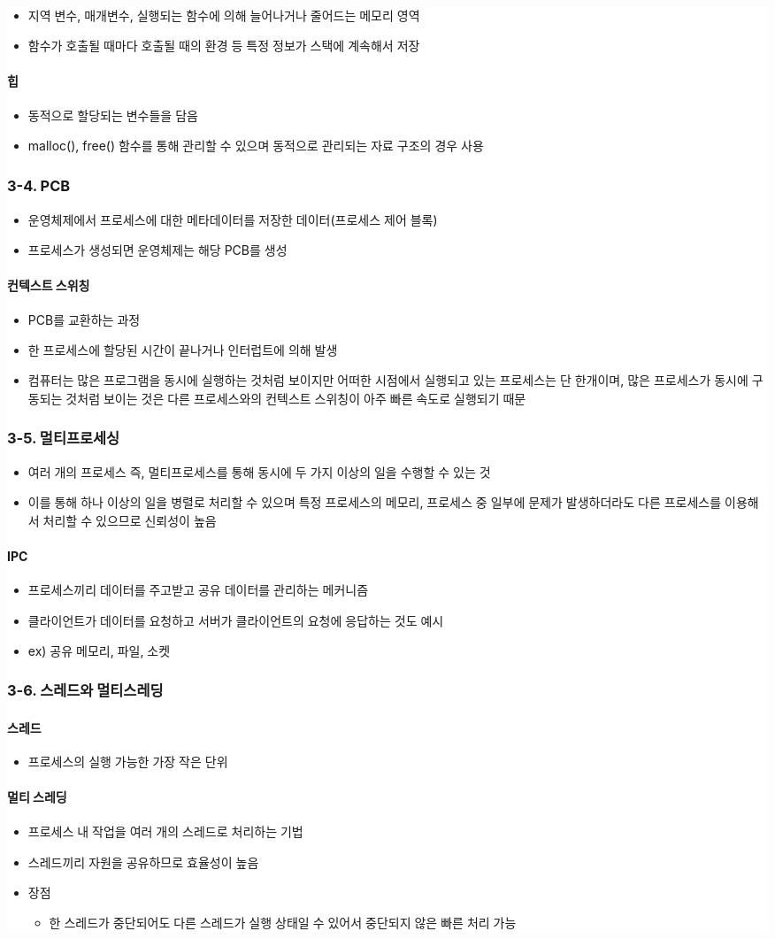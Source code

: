 - 지역 변수, 매개변수, 실행되는 함수에 의해 늘어나거나 줄어드는 메모리 영역
  
- 함수가 호출될 때마다 호출될 때의 환경 등 특정 정보가 스택에 계속해서 저장
  

#### 힙

- 동적으로 할당되는 변수들을 담음
  
- malloc(), free() 함수를 통해 관리할 수 있으며 동적으로 관리되는 자료 구조의 경우 사용
  

### 3-4. PCB

- 운영체제에서 프로세스에 대한 메타데이터를 저장한 데이터(프로세스 제어 블록)
  
- 프로세스가 생성되면 운영체제는 해당 PCB를 생성
  

#### 컨텍스트 스위칭

- PCB를 교환하는 과정
  
- 한 프로세스에 할당된 시간이 끝나거나 인터럽트에 의해 발생
  
- 컴퓨터는 많은 프로그램을 동시에 실행하는 것처럼 보이지만 어떠한 시점에서 실행되고 있는 프로세스는 단 한개이며, 많은 프로세스가 동시에 구동되는 것처럼 보이는 것은 다른 프로세스와의 컨텍스트 스위칭이 아주 빠른 속도로 실행되기 때문
  

### 3-5. 멀티프로세싱

- 여러 개의 프로세스 즉, 멀티프로세스를 통해 동시에 두 가지 이상의 일을 수행할 수 있는 것
  
- 이를 통해 하나 이상의 일을 병렬로 처리할 수 있으며 특정 프로세스의 메모리, 프로세스 중 일부에 문제가 발생하더라도 다른 프로세스를 이용해서 처리할 수 있으므로 신뢰성이 높음
  

#### IPC

- 프로세스끼리 데이터를 주고받고 공유 데이터를 관리하는 메커니즘
  
- 클라이언트가 데이터를 요청하고 서버가 클라이언트의 요청에 응답하는 것도 예시
  
- ex) 공유 메모리, 파일, 소켓
  

### 3-6. 스레드와 멀티스레딩

#### 스레드

- 프로세스의 실행 가능한 가장 작은 단위
  

#### 멀티 스레딩

- 프로세스 내 작업을 여러 개의 스레드로 처리하는 기법
  
- 스레드끼리 자원을 공유하므로 효율성이 높음
  
- 장점
  
  - 한 스레드가 중단되어도 다른 스레드가 실행 상태일 수 있어서 중단되지 않은 빠른 처리 가능
    